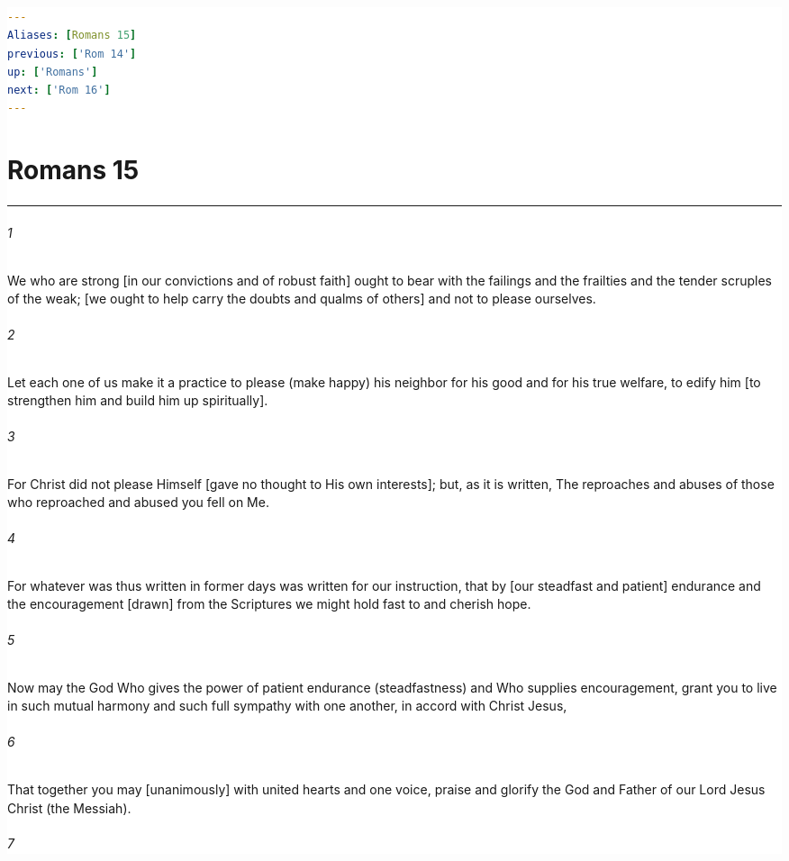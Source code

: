 ```yaml
---
Aliases: [Romans 15]
previous: ['Rom 14']
up: ['Romans']
next: ['Rom 16']
---
```

# Romans 15

***


###### 1 


We who are strong [in our convictions and of robust faith] ought to bear with the failings and the frailties and the tender scruples of the weak; [we ought to help carry the doubts and qualms of others] and not to please ourselves. 


###### 2 


Let each one of us make it a practice to please (make happy) his neighbor for his good and for his true welfare, to edify him [to strengthen him and build him up spiritually]. 


###### 3 


For Christ did not please Himself [gave no thought to His own interests]; but, as it is written, The reproaches and abuses of those who reproached and abused you fell on Me. 


###### 4 


For whatever was thus written in former days was written for our instruction, that by [our steadfast and patient] endurance and the encouragement [drawn] from the Scriptures we might hold fast to and cherish hope. 


###### 5 


Now may the God Who gives the power of patient endurance (steadfastness) and Who supplies encouragement, grant you to live in such mutual harmony and such full sympathy with one another, in accord with Christ Jesus, 


###### 6 


That together you may [unanimously] with united hearts and one voice, praise and glorify the God and Father of our Lord Jesus Christ (the Messiah). 


###### 7 
